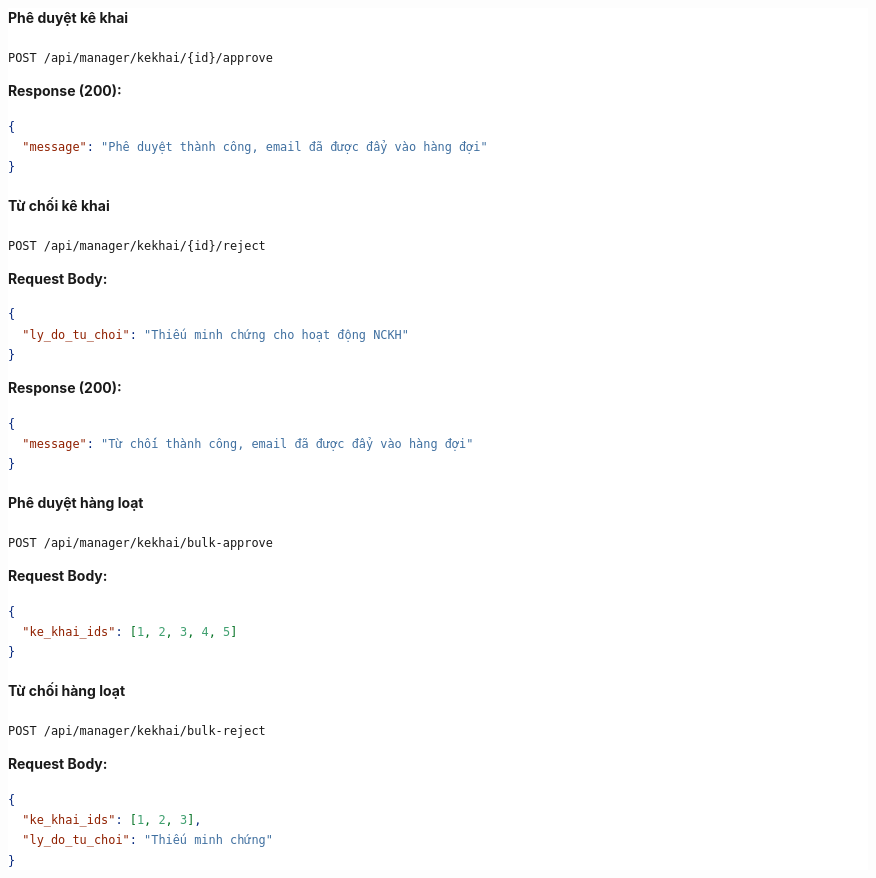 #### Phê duyệt kê khai

```http
POST /api/manager/kekhai/{id}/approve
```

**Response (200):**
```json
{
  "message": "Phê duyệt thành công, email đã được đẩy vào hàng đợi"
}
```

#### Từ chối kê khai

```http
POST /api/manager/kekhai/{id}/reject
```

**Request Body:**
```json
{
  "ly_do_tu_choi": "Thiếu minh chứng cho hoạt động NCKH"
}
```

**Response (200):**
```json
{
  "message": "Từ chối thành công, email đã được đẩy vào hàng đợi"
}
```

#### Phê duyệt hàng loạt

```http
POST /api/manager/kekhai/bulk-approve
```

**Request Body:**
```json
{
  "ke_khai_ids": [1, 2, 3, 4, 5]
}
```

#### Từ chối hàng loạt

```http
POST /api/manager/kekhai/bulk-reject
```

**Request Body:**
```json
{
  "ke_khai_ids": [1, 2, 3],
  "ly_do_tu_choi": "Thiếu minh chứng"
}
```
